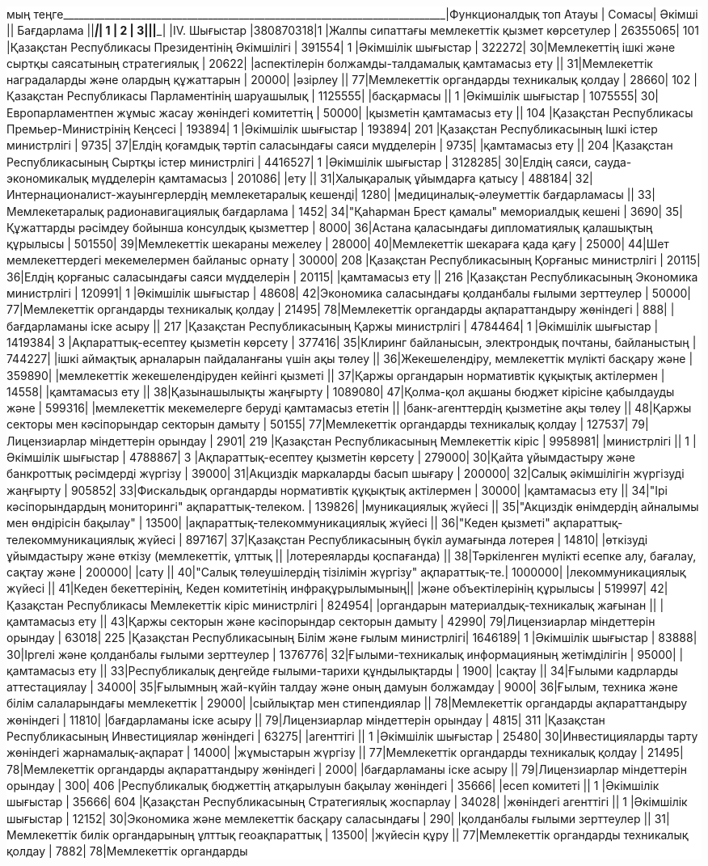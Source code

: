 мың теңге__________________________________________________________________________|Функционалдық топ Атауы | Сомасы| Әкімші || Бағдарлама ||_______________________________________________________________|_________| 1 | 2 | 3|________|______________________________________________________|_________| |IV. Шығыстар |380870318|1 |Жалпы сипаттағы мемлекеттік қызмет көрсетулер | 26355065| 101 |Қазақстан Республикасы Президентінің Әкімшілігі | 391554| 1 |Әкімшілік шығыстар | 322272| 30|Мемлекеттің ішкі және сыртқы саясатының стратегиялық | 20622| |аспектілерін болжамды-талдамалық қамтамасыз ету || 31|Мемлекеттік наградаларды және олардың құжаттарын | 20000| |әзірлеу || 77|Мемлекеттік органдарды техникалық қолдау | 28660| 102 |Қазақстан Республикасы Парламентінің шаруашылық | 1125555| |басқармасы || 1 |Әкімшілік шығыстар | 1075555| 30|Европарламентпен жұмыс жасау жөніндегі комитеттің | 50000| |қызметін қамтамасыз ету || 104 |Қазақстан Республикасы Премьер-Министрінің Кеңсесі | 193894| 1 |Әкімшілік шығыстар | 193894| 201 |Қазақстан Республикасының Ішкі істер министрлігі | 9735| 37|Елдің қоғамдық тәртіп саласындағы саяси мүдделерін | 9735| |қамтамасыз ету || 204 |Қазақстан Республикасының Сыртқы істер министрлігі | 4416527| 1 |Әкімшілік шығыстар | 3128285| 30|Елдің саяси, сауда-экономикалық мүдделерін қамтамасыз | 201086| |ету || 31|Халықаралық ұйымдарға қатысу | 488184| 32|Интернационалист-жауынгерлердің мемлекетаралық кешенді| 1280| |медициналық-әлеуметтік бағдарламасы || 33|Мемлекетаралық радионавигациялық бағдарлама | 1452| 34|"Қаһарман Брест қамалы" мемориалдық кешені | 3690| 35|Құжаттарды рәсімдеу бойынша консулдық қызметтер | 8000| 36|Астана қаласындағы дипломатиялық қалашықтың құрылысы | 501550| 39|Мемлекеттік шекараны межелеу | 28000| 40|Мемлекеттік шекараға қада қағу | 25000| 44|Шет мемлекеттердегі мекемелермен байланыс орнату | 30000| 208 |Қазақстан Республикасының Қорғаныс министрлігі | 20115| 36|Елдің қорғаныс саласындағы саяси мүдделерін | 20115| |қамтамасыз ету || 216 |Қазақстан Республикасының Экономика министрлігі | 120991| 1 |Әкімшілік шығыстар | 48608| 42|Экономика саласындағы қолданбалы ғылыми зерттеулер | 50000| 77|Мемлекеттік органдарды техникалық қолдау | 21495| 78|Мемлекеттік органдарды ақпараттандыру жөніндегі | 888| |бағдарламаны іске асыру || 217 |Қазақстан Республикасының Қаржы министрлігі | 4784464| 1 |Әкімшілік шығыстар | 1419384| 3 |Ақпараттық-есептеу қызметін көрсету | 377416| 35|Клиринг байланысын, электрондық почтаны, байланыстың | 744227| |ішкі аймақтық арналарын пайдаланғаны үшін ақы төлеу || 36|Жекешелендіру, мемлекеттік мүлікті басқару және | 359890| |мемлекеттік жекешелендіруден кейінгі қызметі || 37|Қаржы органдарын нормативтік құқықтық актілермен | 14558| |қамтамасыз ету || 38|Қазынашылықты жаңғырту | 1089080| 47|Қолма-қол ақшаны бюджет кірісіне қабылдауды және | 599316| |мемлекеттік мекемелерге беруді қамтамасыз ететін || |банк-агенттердің қызметіне ақы төлеу || 48|Қаржы секторы мен кәсіпорындар секторын дамыту | 50155| 77|Мемлекеттік органдарды техникалық қолдау | 127537| 79|Лицензиарлар міндеттерін орындау | 2901| 219 |Қазақстан Республикасының Мемлекеттік кіріс | 9958981| |министрлігі || 1 |Әкімшілік шығыстар | 4788867| 3 |Ақпараттық-есептеу қызметін көрсету | 279000| 30|Қайта ұйымдастыру және банкроттық рәсімдерді жүргізу | 39000| 31|Акциздік маркаларды басып шығару | 200000| 32|Салық әкімшілігін жүргізуді жаңғырту | 905852| 33|Фискальдық органдарды нормативтік құқықтық актілермен | 30000| |қамтамасыз ету || 34|"Ірі кәсіпорындардың мониторингі" ақпараттық-телеком. | 139826| |муникациялық жүйесі || 35|"Акциздік өнімдердің айналымы мен өндірісін бақылау" | 13500| |ақпараттық-телекоммуникациялық жүйесі || 36|"Кеден қызметі" ақпараттық-телекоммуникациялық жүйесі | 897167| 37|Қазақстан Республикасының бүкіл аумағында лотерея | 14810| |өткізуді ұйымдастыру және өткізу (мемлекеттік, ұлттық || |лотереяларды қоспағанда) || 38|Тәркіленген мүлікті есепке алу, бағалау, сақтау және | 200000| |сату || 40|"Салық төлеушілердің тізілімін жүргізу" ақпараттық-те.| 1000000| |лекоммуникациялық жүйесі || 41|Кеден бекеттерінің, Кеден комитетінің инфрақұрылымының|| |және объектілерінің құрылысы | 519997| 42|Қазақстан Республикасы Мемлекеттік кіріс министрлігі | 824954| |органдарын материалдық-техникалық жағынан || |қамтамасыз ету || 43|Қаржы секторын және кәсіпорындар секторын дамыту | 42990| 79|Лицензиарлар міндеттерін орындау | 63018| 225 |Қазақстан Республикасының Білім және ғылым министрлігі| 1646189| 1 |Әкімшілік шығыстар | 83888| 30|Іргелі және қолданбалы ғылыми зерттеулер | 1376776| 32|Ғылыми-техникалық информацияның жетімділігін | 95000| |қамтамасыз ету || 33|Республикалық деңгейде ғылыми-тарихи құндылықтарды | 1900| |сақтау || 34|Ғылыми кадрларды аттестациялау | 34000| 35|Ғылымның жай-күйін талдау және оның дамуын болжамдау | 9000| 36|Ғылым, техника және білім салаларындағы мемлекеттік | 29000| |сыйлықтар мен стипендиялар || 78|Мемлекеттік органдарды ақпараттандыру жөніндегі | 11810| |бағдарламаны іске асыру || 79|Лицензиарлар міндеттерін орындау | 4815| 311 |Қазақстан Республикасының Инвестициялар жөніндегі | 63275| |агенттігі || 1 |Әкімшілік шығыстар | 25480| 30|Инвестицияларды тарту жөніндегі жарнамалық-ақпарат | 14000| |жұмыстарын жүргізу || 77|Мемлекеттік органдарды техникалық қолдау | 21495| 78|Мемлекеттік органдарды ақпараттандыру жөніндегі | 2000| |бағдарламаны іске асыру || 79|Лицензиарлар міндеттерін орындау | 300| 406 |Республикалық бюджеттің атқарылуын бақылау жөніндегі | 35666| |есеп комитеті || 1 |Әкімшілік шығыстар | 35666| 604 |Қазақстан Республикасының Стратегиялық жоспарлау | 34028| |жөніндегі агенттігі || 1 |Әкімшілік шығыстар | 12152| 30|Экономика және мемлекеттік басқару саласындағы | 290| |қолданбалы ғылыми зерттеулер || 31|Мемлекеттік билік органдарының ұлттық геоақпараттық | 13500| |жүйесін құру || 77|Мемлекеттік органдарды техникалық қолдау | 7882| 78|Мемлекеттік органдарды
